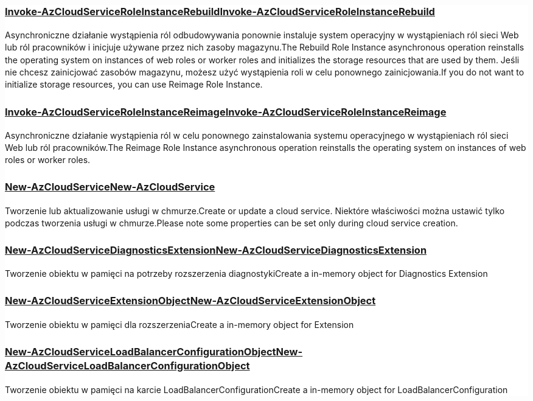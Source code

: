 ### [<span data-ttu-id="17fc1-124">Invoke-AzCloudServiceRoleInstanceRebuild</span><span class="sxs-lookup"><span data-stu-id="17fc1-124">Invoke-AzCloudServiceRoleInstanceRebuild</span></span>](Invoke-AzCloudServiceRoleInstanceRebuild.md)
<span data-ttu-id="17fc1-125">Asynchroniczne działanie wystąpienia ról odbudowywania ponownie instaluje system operacyjny w wystąpieniach ról sieci Web lub ról pracowników i inicjuje używane przez nich zasoby magazynu.</span><span class="sxs-lookup"><span data-stu-id="17fc1-125">The Rebuild Role Instance asynchronous operation reinstalls the operating system on instances of web roles or worker roles and initializes the storage resources that are used by them.</span></span>
<span data-ttu-id="17fc1-126">Jeśli nie chcesz zainicjować zasobów magazynu, możesz użyć wystąpienia roli w celu ponownego zainicjowania.</span><span class="sxs-lookup"><span data-stu-id="17fc1-126">If you do not want to initialize storage resources, you can use Reimage Role Instance.</span></span>

### [<span data-ttu-id="17fc1-127">Invoke-AzCloudServiceRoleInstanceReimage</span><span class="sxs-lookup"><span data-stu-id="17fc1-127">Invoke-AzCloudServiceRoleInstanceReimage</span></span>](Invoke-AzCloudServiceRoleInstanceReimage.md)
<span data-ttu-id="17fc1-128">Asynchroniczne działanie wystąpienia ról w celu ponownego zainstalowania systemu operacyjnego w wystąpieniach ról sieci Web lub ról pracowników.</span><span class="sxs-lookup"><span data-stu-id="17fc1-128">The Reimage Role Instance asynchronous operation reinstalls the operating system on instances of web roles or worker roles.</span></span>

### [<span data-ttu-id="17fc1-129">New-AzCloudService</span><span class="sxs-lookup"><span data-stu-id="17fc1-129">New-AzCloudService</span></span>](New-AzCloudService.md)
<span data-ttu-id="17fc1-130">Tworzenie lub aktualizowanie usługi w chmurze.</span><span class="sxs-lookup"><span data-stu-id="17fc1-130">Create or update a cloud service.</span></span>
<span data-ttu-id="17fc1-131">Niektóre właściwości można ustawić tylko podczas tworzenia usługi w chmurze.</span><span class="sxs-lookup"><span data-stu-id="17fc1-131">Please note some properties can be set only during cloud service creation.</span></span>

### [<span data-ttu-id="17fc1-132">New-AzCloudServiceDiagnosticsExtension</span><span class="sxs-lookup"><span data-stu-id="17fc1-132">New-AzCloudServiceDiagnosticsExtension</span></span>](New-AzCloudServiceDiagnosticsExtension.md)
<span data-ttu-id="17fc1-133">Tworzenie obiektu w pamięci na potrzeby rozszerzenia diagnostyki</span><span class="sxs-lookup"><span data-stu-id="17fc1-133">Create a in-memory object for Diagnostics Extension</span></span>

### [<span data-ttu-id="17fc1-134">New-AzCloudServiceExtensionObject</span><span class="sxs-lookup"><span data-stu-id="17fc1-134">New-AzCloudServiceExtensionObject</span></span>](New-AzCloudServiceExtensionObject.md)
<span data-ttu-id="17fc1-135">Tworzenie obiektu w pamięci dla rozszerzenia</span><span class="sxs-lookup"><span data-stu-id="17fc1-135">Create a in-memory object for Extension</span></span>

### [<span data-ttu-id="17fc1-136">New-AzCloudServiceLoadBalancerConfigurationObject</span><span class="sxs-lookup"><span data-stu-id="17fc1-136">New-AzCloudServiceLoadBalancerConfigurationObject</span></span>](New-AzCloudServiceLoadBalancerConfigurationObject.md)
<span data-ttu-id="17fc1-137">Tworzenie obiektu w pamięci na karcie LoadBalancerConfiguration</span><span class="sxs-lookup"><span data-stu-id="17fc1-137">Create a in-memory object for LoadBalancerConfiguration</span></span>

